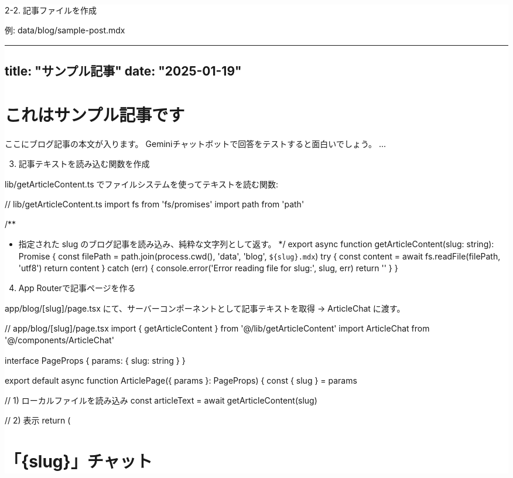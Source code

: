 2-2. 記事ファイルを作成

例: data/blog/sample-post.mdx

---
title: "サンプル記事"
date: "2025-01-19"
---

# これはサンプル記事です

ここにブログ記事の本文が入ります。
Geminiチャットボットで回答をテストすると面白いでしょう。
...

3. 記事テキストを読み込む関数を作成

lib/getArticleContent.ts でファイルシステムを使ってテキストを読む関数:

// lib/getArticleContent.ts
import fs from 'fs/promises'
import path from 'path'

/**
 * 指定された slug のブログ記事を読み込み、純粋な文字列として返す。
 */
export async function getArticleContent(slug: string): Promise<string> {
  const filePath = path.join(process.cwd(), 'data', 'blog', `${slug}.mdx`)
  try {
    const content = await fs.readFile(filePath, 'utf8')
    return content
  } catch (err) {
    console.error('Error reading file for slug:', slug, err)
    return ''
  }
}

4. App Routerで記事ページを作る

app/blog/[slug]/page.tsx にて、サーバーコンポーネントとして記事テキストを取得 → ArticleChat に渡す。

// app/blog/[slug]/page.tsx
import { getArticleContent } from '@/lib/getArticleContent'
import ArticleChat from '@/components/ArticleChat'

interface PageProps {
  params: { slug: string }
}

export default async function ArticlePage({ params }: PageProps) {
  const { slug } = params

  // 1) ローカルファイルを読み込み
  const articleText = await getArticleContent(slug)

  // 2) 表示
  return (
    <main className="mx-auto max-w-3xl p-4">
      <h1 className="text-3xl font-bold mb-4">「{slug}」チャット</h1>
